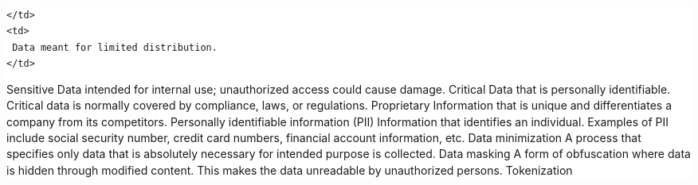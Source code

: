     </td>
    <td>
     Data meant for limited distribution.
    </td>
   </tr>
   <tr>
    <td>
     Sensitive
    </td>
    <td>
     Data intended for internal use; unauthorized access could cause damage.
    </td>
   </tr>
   <tr>
    <td>
     Critical
    </td>
    <td>
     Data that is personally identifiable. Critical data is normally covered by compliance, laws, or regulations.
    </td>
   </tr>
   <tr>
    <td>
     Proprietary
    </td>
    <td>
     Information that is unique and differentiates a company from its competitors.
    </td>
   </tr>
   <tr>
    <td>
     Personally identifiable information (PII)
    </td>
    <td>
     Information that identifies an individual. Examples of PII include social security number, credit card numbers, financial
        account information, etc.
    </td>
   </tr>
   <tr>
    <td>
     Data minimization
    </td>
    <td>
     A process that specifies only data that is absolutely necessary for intended purpose is collected.
    </td>
   </tr>
   <tr>
    <td>
     Data masking
    </td>
    <td>
     A form of obfuscation where data is hidden through modified content. This makes the data unreadable by
        unauthorized persons.
    </td>
   </tr>
   <tr>
    <td>
     Tokenization
    </td>
    <td>